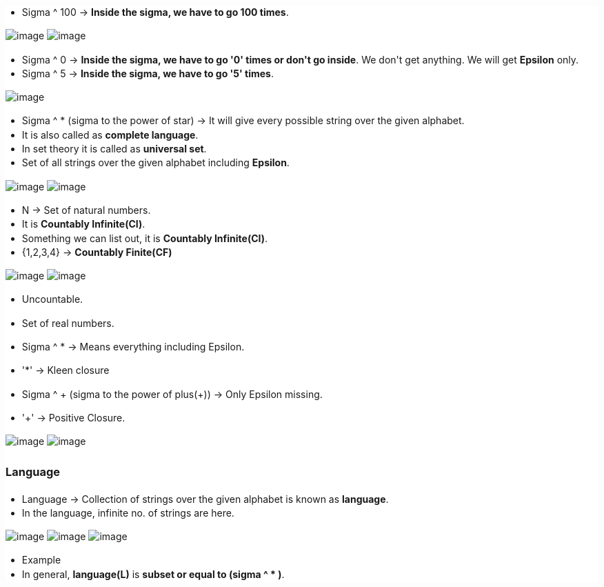 * Sigma ^ 100 -> **Inside the sigma, we have to go 100 times**.

![image](https://github.com/arghanath007/Data-Structure-and-Algorithms/assets/54589605/a4fd496a-49b9-45d7-8253-f739941980e4)
![image](https://github.com/arghanath007/Data-Structure-and-Algorithms/assets/54589605/1a4b259a-dda7-4c81-8c1c-9f1b534f3931)

* Sigma ^ 0 -> **Inside the sigma, we have to go '0' times or don't go inside**. We don't get anything. We will get **Epsilon** only.
* Sigma ^ 5 -> **Inside the sigma, we have to go '5' times**.

![image](https://github.com/arghanath007/Data-Structure-and-Algorithms/assets/54589605/c1d7e6e4-dabe-4e7f-a727-941713b02d87)

* Sigma ^ * (sigma to the power of star) -> It will give every possible string over the given alphabet.
* It is also called as **complete language**.
* In set theory it is called as **universal set**.
* Set of all strings over the given alphabet including **Epsilon**.

![image](https://github.com/arghanath007/Data-Structure-and-Algorithms/assets/54589605/3be222d4-0df5-4c26-8b6d-768a56539439)
![image](https://github.com/arghanath007/Data-Structure-and-Algorithms/assets/54589605/0876eab9-3744-4ceb-a03a-4c499ffde246)

* N -> Set of natural numbers.
* It is **Countably Infinite(CI)**.
* Something we can list out, it is **Countably Infinite(CI)**.
* {1,2,3,4} -> **Countably Finite(CF)**

![image](https://github.com/arghanath007/Data-Structure-and-Algorithms/assets/54589605/f67a8c95-1f0e-4ad2-ad76-56ec5f9ace92)
![image](https://github.com/arghanath007/Data-Structure-and-Algorithms/assets/54589605/06ed0ce6-601f-4b52-b5c1-aac33283ccf2)

* Uncountable.
* Set of real numbers.

* Sigma ^ * -> Means everything including Epsilon.
* '*' -> Kleen closure
* Sigma ^ + (sigma to the power of plus(+)) -> Only Epsilon missing.
* '+' -> Positive Closure.

![image](https://github.com/arghanath007/Data-Structure-and-Algorithms/assets/54589605/3e913695-f30b-476d-9259-da52e1073d79)
![image](https://github.com/arghanath007/Data-Structure-and-Algorithms/assets/54589605/9aa8c5b9-c181-4100-9f83-cbc489990cc7)

### Language

* Language -> Collection of strings over the given alphabet is known as **language**.
* In the language, infinite no. of strings are here.

![image](https://github.com/arghanath007/Data-Structure-and-Algorithms/assets/54589605/1c014480-ebbf-428d-bace-816eedb49f7d)
![image](https://github.com/arghanath007/Data-Structure-and-Algorithms/assets/54589605/7f5c3658-e6a9-4cb3-9a36-1f402c2d8d1f)
![image](https://github.com/arghanath007/Data-Structure-and-Algorithms/assets/54589605/81a06104-6b08-440a-8338-84cb6d87ab64)

* Example
* In general, **language(L)** is **subset or equal to (sigma ^ * )**.
